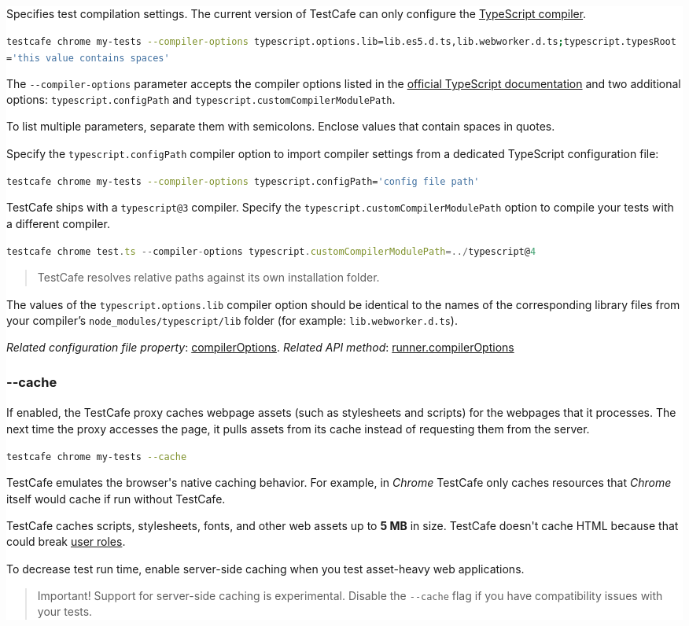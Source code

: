 Specifies test compilation settings. The current version of TestCafe can only configure the [TypeScript compiler](/testcafe/documentation/guides/concepts/typescript-and-coffeescript.md#customize-compiler-options).

```sh
testcafe chrome my-tests --compiler-options typescript.options.lib=lib.es5.d.ts,lib.webworker.d.ts;typescript.typesRoot='this value contains spaces'
```

The `--compiler-options` parameter accepts the compiler options listed in the [official TypeScript documentation](https://www.typescriptlang.org/docs/handbook/compiler-options.html) and two additional options: `typescript.configPath` and `typescript.customCompilerModulePath`.

To list multiple parameters, separate them with semicolons. Enclose values that contain spaces in quotes.

Specify the `typescript.configPath` compiler option to import compiler settings from a dedicated TypeScript configuration file:

```sh
testcafe chrome my-tests --compiler-options typescript.configPath='config file path'
```

TestCafe ships with a `typescript@3` compiler. Specify the `typescript.customCompilerModulePath` option to compile your tests with a different compiler.

```js
testcafe chrome test.ts --compiler-options typescript.customCompilerModulePath=../typescript@4
```

> TestCafe resolves relative paths against its own installation folder.

The values of the `typescript.options.lib` compiler option should be identical to the names of the corresponding library files from your compiler’s `node_modules/typescript/lib` folder (for example: `lib.webworker.d.ts`).

*Related configuration file property*: [compilerOptions](configuration-file.md#compileroptions).
*Related API method*: [runner.compilerOptions](testcafe-api/runner/compileroptions.md)

### --cache

If enabled, the TestCafe proxy caches webpage assets (such as stylesheets and scripts) for the webpages that it processes. The next time the proxy accesses the page, it pulls assets from its cache instead of requesting them from the server.

```sh
testcafe chrome my-tests --cache
```

TestCafe emulates the browser's native caching behavior. For example, in *Chrome* TestCafe only caches resources that *Chrome* itself would cache if run without TestCafe.

TestCafe caches scripts, stylesheets, fonts, and other web assets up to **5 MB** in size. TestCafe doesn't cache HTML because that could break [user roles](../guides/advanced-guides/authentication.md#user-roles).

To decrease test run time, enable server-side caching when you test asset-heavy web applications.

> Important! Support for server-side caching is experimental. Disable the `--cache` flag if you have compatibility issues with your tests.
